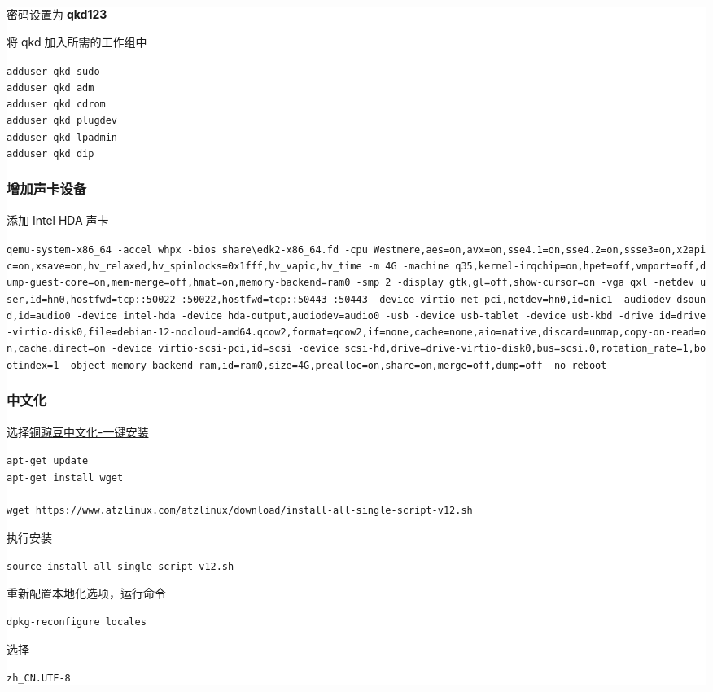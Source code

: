 密码设置为 **qkd123**

将 qkd 加入所需的工作组中

```
adduser qkd sudo
adduser qkd adm
adduser qkd cdrom
adduser qkd plugdev
adduser qkd lpadmin
adduser qkd dip
```

### 增加声卡设备

添加 Intel HDA 声卡

```
qemu-system-x86_64 -accel whpx -bios share\edk2-x86_64.fd -cpu Westmere,aes=on,avx=on,sse4.1=on,sse4.2=on,ssse3=on,x2apic=on,xsave=on,hv_relaxed,hv_spinlocks=0x1fff,hv_vapic,hv_time -m 4G -machine q35,kernel-irqchip=on,hpet=off,vmport=off,dump-guest-core=on,mem-merge=off,hmat=on,memory-backend=ram0 -smp 2 -display gtk,gl=off,show-cursor=on -vga qxl -netdev user,id=hn0,hostfwd=tcp::50022-:50022,hostfwd=tcp::50443-:50443 -device virtio-net-pci,netdev=hn0,id=nic1 -audiodev dsound,id=audio0 -device intel-hda -device hda-output,audiodev=audio0 -usb -device usb-tablet -device usb-kbd -drive id=drive-virtio-disk0,file=debian-12-nocloud-amd64.qcow2,format=qcow2,if=none,cache=none,aio=native,discard=unmap,copy-on-read=on,cache.direct=on -device virtio-scsi-pci,id=scsi -device scsi-hd,drive=drive-virtio-disk0,bus=scsi.0,rotation_rate=1,bootindex=1 -object memory-backend-ram,id=ram0,size=4G,prealloc=on,share=on,merge=off,dump=off -no-reboot
```

### 中文化

选择[铜豌豆中文化-一键安装](https://www.atzlinux.com/yjaz-v12.htm)

```
apt-get update
apt-get install wget

wget https://www.atzlinux.com/atzlinux/download/install-all-single-script-v12.sh
```

执行安装

```
source install-all-single-script-v12.sh
```

重新配置本地化选项，运行命令

```
dpkg-reconfigure locales
```

选择

```
zh_CN.UTF-8
```
